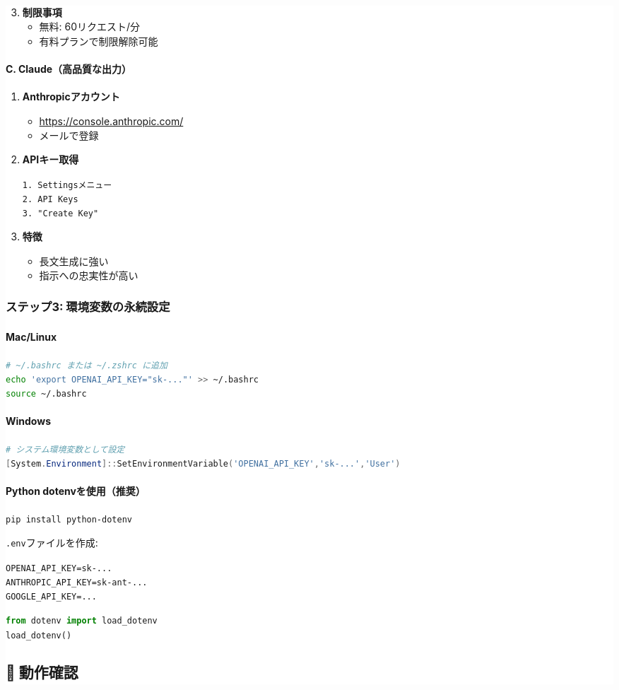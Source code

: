 3. **制限事項**
   - 無料: 60リクエスト/分
   - 有料プランで制限解除可能

#### C. Claude（高品質な出力）

1. **Anthropicアカウント**
   - https://console.anthropic.com/
   - メールで登録

2. **APIキー取得**
   ```
   1. Settingsメニュー
   2. API Keys
   3. "Create Key"
   ```

3. **特徴**
   - 長文生成に強い
   - 指示への忠実性が高い

### ステップ3: 環境変数の永続設定

#### Mac/Linux
```bash
# ~/.bashrc または ~/.zshrc に追加
echo 'export OPENAI_API_KEY="sk-..."' >> ~/.bashrc
source ~/.bashrc
```

#### Windows
```powershell
# システム環境変数として設定
[System.Environment]::SetEnvironmentVariable('OPENAI_API_KEY','sk-...','User')
```

#### Python dotenvを使用（推奨）
```bash
pip install python-dotenv
```

`.env`ファイルを作成:
```
OPENAI_API_KEY=sk-...
ANTHROPIC_API_KEY=sk-ant-...
GOOGLE_API_KEY=...
```

```python
from dotenv import load_dotenv
load_dotenv()
```

## 🧪 動作確認
